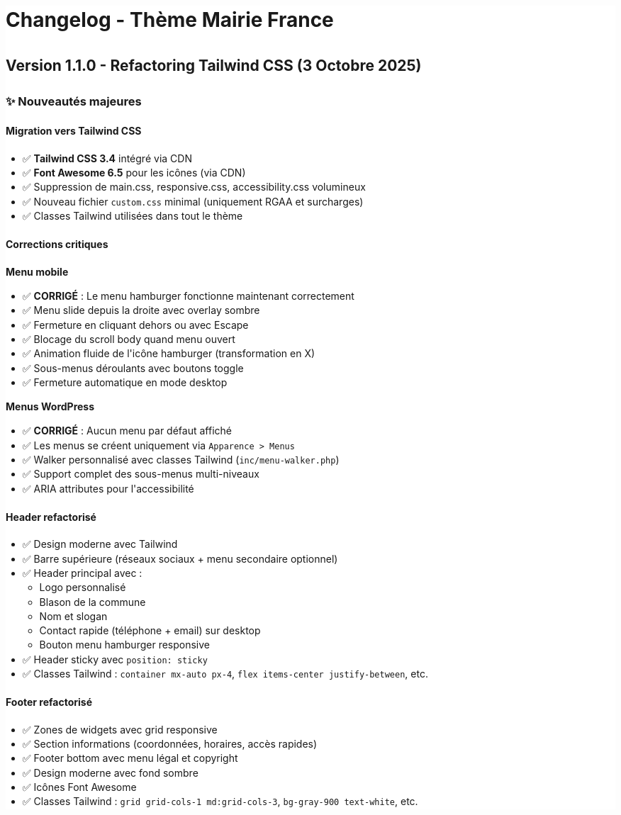# Changelog - Thème Mairie France

## Version 1.1.0 - Refactoring Tailwind CSS (3 Octobre 2025)

### ✨ Nouveautés majeures

#### Migration vers Tailwind CSS
- ✅ **Tailwind CSS 3.4** intégré via CDN
- ✅ **Font Awesome 6.5** pour les icônes (via CDN)
- ✅ Suppression de main.css, responsive.css, accessibility.css volumineux
- ✅ Nouveau fichier `custom.css` minimal (uniquement RGAA et surcharges)
- ✅ Classes Tailwind utilisées dans tout le thème

#### Corrections critiques

**Menu mobile**
- ✅ **CORRIGÉ** : Le menu hamburger fonctionne maintenant correctement
- ✅ Menu slide depuis la droite avec overlay sombre
- ✅ Fermeture en cliquant dehors ou avec Escape
- ✅ Blocage du scroll body quand menu ouvert
- ✅ Animation fluide de l'icône hamburger (transformation en X)
- ✅ Sous-menus déroulants avec boutons toggle
- ✅ Fermeture automatique en mode desktop

**Menus WordPress**
- ✅ **CORRIGÉ** : Aucun menu par défaut affiché
- ✅ Les menus se créent uniquement via `Apparence > Menus`
- ✅ Walker personnalisé avec classes Tailwind (`inc/menu-walker.php`)
- ✅ Support complet des sous-menus multi-niveaux
- ✅ ARIA attributes pour l'accessibilité

#### Header refactorisé
- ✅ Design moderne avec Tailwind
- ✅ Barre supérieure (réseaux sociaux + menu secondaire optionnel)
- ✅ Header principal avec :
  - Logo personnalisé
  - Blason de la commune
  - Nom et slogan
  - Contact rapide (téléphone + email) sur desktop
  - Bouton menu hamburger responsive
- ✅ Header sticky avec `position: sticky`
- ✅ Classes Tailwind : `container mx-auto px-4`, `flex items-center justify-between`, etc.

#### Footer refactorisé
- ✅ Zones de widgets avec grid responsive
- ✅ Section informations (coordonnées, horaires, accès rapides)
- ✅ Footer bottom avec menu légal et copyright
- ✅ Design moderne avec fond sombre
- ✅ Icônes Font Awesome
- ✅ Classes Tailwind : `grid grid-cols-1 md:grid-cols-3`, `bg-gray-900 text-white`, etc.
